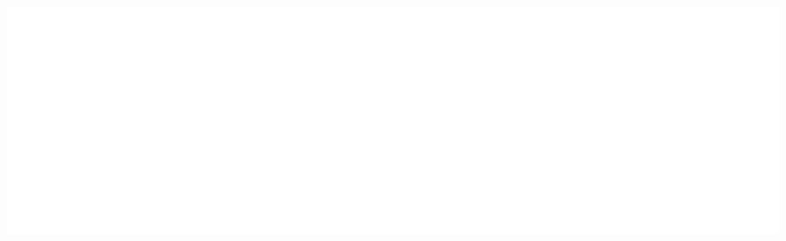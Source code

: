 
<span style="color: #ffffff">;)</span> <span style="color: #ffffff">SIEM</span>
<span style="color: #ffffff">-</span> <span style="color: #ffffff">Security</span> <span style="color: #ffffff">Information</span> <span style="color: #ffffff">&amp;</span> <span style="color: #ffffff">Event</span> <span style="color: #ffffff">Management</span>
<span style="color: #ffffff">-</span> <span style="color: #ffffff">방화벅,</span> <span style="color: #ffffff">IDS,</span> <span style="color: #ffffff">IPS,</span> <span style="color: #ffffff">웹</span> <span style="color: #ffffff">방화벽,</span> <span style="color: #ffffff">VPN</span> <span style="color: #ffffff">등에서</span> <span style="color: #ffffff">발생한</span> <span style="color: #ffffff">로그/보안</span> <span style="color: #ffffff">이벤트를</span> <span style="color: #ffffff">통합하여</span> <span style="color: #ffffff">관리하는</span> <span style="color: #ffffff">보안</span> <span style="color: #ffffff">솔루션.</span>
<span style="color: #ffffff">-</span> <span style="color: #ffffff">비용/자원</span> <span style="color: #ffffff">절약</span> <span style="color: #ffffff">가능.</span>


<span style="color: #ffffff">;)</span> <span style="color: #ffffff">형상관리도구</span>
<span style="color: #ffffff">-</span> <span style="color: #ffffff">CVS,</span> <span style="color: #ffffff">GIT,</span> <span style="color: #ffffff">SVN</span>


<span style="color: #ffffff">;)</span> <span style="color: #ffffff">Trustzone</span>
<span style="color: #ffffff">-</span> <span style="color: #ffffff">ARM이</span> <span style="color: #ffffff">개발한</span> <span style="color: #ffffff">하드웨어</span> <span style="color: #ffffff">보안</span> <span style="color: #ffffff">기술.</span>
<span style="color: #ffffff">-</span> <span style="color: #ffffff">하나의</span> <span style="color: #ffffff">프로세스를</span> <span style="color: #ffffff">일반</span> <span style="color: #ffffff">구역/보안</span> <span style="color: #ffffff">구역으로</span> <span style="color: #ffffff">분할하여</span> <span style="color: #ffffff">관리하는</span> <span style="color: #ffffff">기술.</span>


<span style="color: #ffffff">;)</span> <span style="color: #ffffff">Typosquatting</span>
<span style="color: #ffffff">-</span> <span style="color: #ffffff">사이트</span> <span style="color: #ffffff">접속시</span> <span style="color: #ffffff">철자를</span> <span style="color: #ffffff">잘못입력하는</span> <span style="color: #ffffff">실수를</span> <span style="color: #ffffff">이용하여</span> <span style="color: #ffffff">유사한</span> <span style="color: #ffffff">도메인을</span> <span style="color: #ffffff">미리</span> <span style="color: #ffffff">등록한</span> <span style="color: #ffffff">보안</span> <span style="color: #ffffff">위협</span> <span style="color: #ffffff">개념.</span>
<span style="color: #ffffff">-</span> <span style="color: #ffffff">URL</span> <span style="color: #ffffff">Hijacking이라고도</span> <span style="color: #ffffff">한다.</span>


<span style="color: #ffffff">;)</span> <span style="color: #ffffff">SSO</span>
<span style="color: #ffffff">-</span> <span style="color: #ffffff">Single</span> <span style="color: #ffffff">Sign</span> <span style="color: #ffffff">On</span>
<span style="color: #ffffff">-</span> <span style="color: #ffffff">한</span> <span style="color: #ffffff">번의</span> <span style="color: #ffffff">로그인으로</span> <span style="color: #ffffff">개인이</span> <span style="color: #ffffff">가입한</span> <span style="color: #ffffff">모든</span> <span style="color: #ffffff">사이트를</span> <span style="color: #ffffff">이용할</span> <span style="color: #ffffff">수</span> <span style="color: #ffffff">있게</span> <span style="color: #ffffff">해주는</span> <span style="color: #ffffff">시스템.</span>


<span style="color: #ffffff">;)</span> <span style="color: #ffffff">SJF</span>
<span style="color: #ffffff">-</span> <span style="color: #ffffff">Shortest</span> <span style="color: #ffffff">Job</span> <span style="color: #ffffff">First</span>
<span style="color: #ffffff">-</span> <span style="color: #ffffff">실행</span> <span style="color: #ffffff">시간이</span> <span style="color: #ffffff">가장</span> <span style="color: #ffffff">짧은</span> <span style="color: #ffffff">프로세스에</span> <span style="color: #ffffff">CPU를</span> <span style="color: #ffffff">할당하는</span> <span style="color: #ffffff">스케줄링</span> <span style="color: #ffffff">기법.</span>
<span style="color: #ffffff">-</span> <span style="color: #ffffff">실행시간이</span> <span style="color: #ffffff">긴</span> <span style="color: #ffffff">프로세스는</span> <span style="color: #ffffff">실행시간이</span> <span style="color: #ffffff">짧은</span> <span style="color: #ffffff">프로세스에</span> <span style="color: #ffffff">밀려</span> <span style="color: #ffffff">무한</span> <span style="color: #ffffff">연기</span> <span style="color: #ffffff">상태가</span> <span style="color: #ffffff">발생할</span> <span style="color: #ffffff">수</span> <span style="color: #ffffff">있다.</span>
